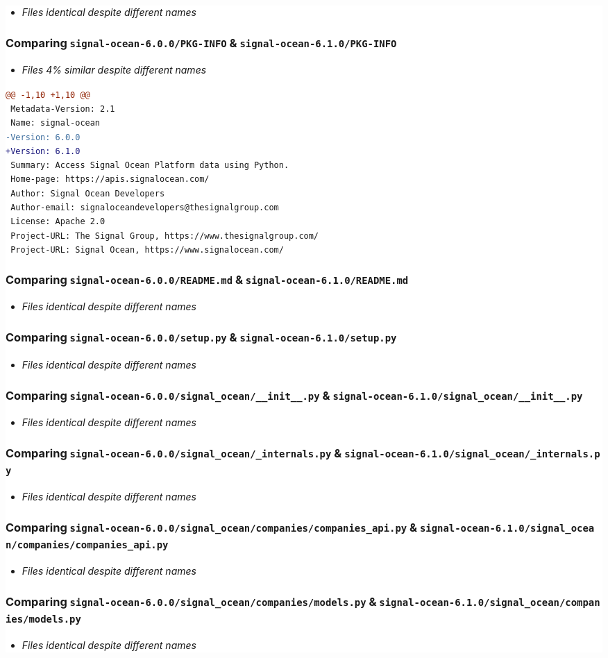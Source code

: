  * *Files identical despite different names*

### Comparing `signal-ocean-6.0.0/PKG-INFO` & `signal-ocean-6.1.0/PKG-INFO`

 * *Files 4% similar despite different names*

```diff
@@ -1,10 +1,10 @@
 Metadata-Version: 2.1
 Name: signal-ocean
-Version: 6.0.0
+Version: 6.1.0
 Summary: Access Signal Ocean Platform data using Python.
 Home-page: https://apis.signalocean.com/
 Author: Signal Ocean Developers
 Author-email: signaloceandevelopers@thesignalgroup.com
 License: Apache 2.0
 Project-URL: The Signal Group, https://www.thesignalgroup.com/
 Project-URL: Signal Ocean, https://www.signalocean.com/
```

### Comparing `signal-ocean-6.0.0/README.md` & `signal-ocean-6.1.0/README.md`

 * *Files identical despite different names*

### Comparing `signal-ocean-6.0.0/setup.py` & `signal-ocean-6.1.0/setup.py`

 * *Files identical despite different names*

### Comparing `signal-ocean-6.0.0/signal_ocean/__init__.py` & `signal-ocean-6.1.0/signal_ocean/__init__.py`

 * *Files identical despite different names*

### Comparing `signal-ocean-6.0.0/signal_ocean/_internals.py` & `signal-ocean-6.1.0/signal_ocean/_internals.py`

 * *Files identical despite different names*

### Comparing `signal-ocean-6.0.0/signal_ocean/companies/companies_api.py` & `signal-ocean-6.1.0/signal_ocean/companies/companies_api.py`

 * *Files identical despite different names*

### Comparing `signal-ocean-6.0.0/signal_ocean/companies/models.py` & `signal-ocean-6.1.0/signal_ocean/companies/models.py`

 * *Files identical despite different names*
